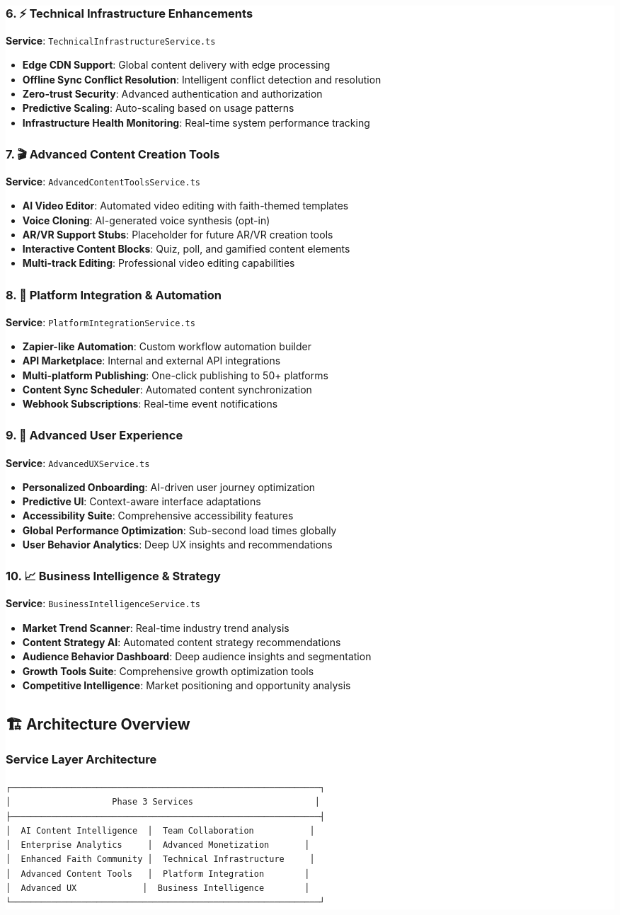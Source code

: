 ### 6. ⚡ Technical Infrastructure Enhancements
**Service**: `TechnicalInfrastructureService.ts`
- **Edge CDN Support**: Global content delivery with edge processing
- **Offline Sync Conflict Resolution**: Intelligent conflict detection and resolution
- **Zero-trust Security**: Advanced authentication and authorization
- **Predictive Scaling**: Auto-scaling based on usage patterns
- **Infrastructure Health Monitoring**: Real-time system performance tracking

### 7. 🎬 Advanced Content Creation Tools
**Service**: `AdvancedContentToolsService.ts`
- **AI Video Editor**: Automated video editing with faith-themed templates
- **Voice Cloning**: AI-generated voice synthesis (opt-in)
- **AR/VR Support Stubs**: Placeholder for future AR/VR creation tools
- **Interactive Content Blocks**: Quiz, poll, and gamified content elements
- **Multi-track Editing**: Professional video editing capabilities

### 8. 🔗 Platform Integration & Automation
**Service**: `PlatformIntegrationService.ts`
- **Zapier-like Automation**: Custom workflow automation builder
- **API Marketplace**: Internal and external API integrations
- **Multi-platform Publishing**: One-click publishing to 50+ platforms
- **Content Sync Scheduler**: Automated content synchronization
- **Webhook Subscriptions**: Real-time event notifications

### 9. 🎨 Advanced User Experience
**Service**: `AdvancedUXService.ts`
- **Personalized Onboarding**: AI-driven user journey optimization
- **Predictive UI**: Context-aware interface adaptations
- **Accessibility Suite**: Comprehensive accessibility features
- **Global Performance Optimization**: Sub-second load times globally
- **User Behavior Analytics**: Deep UX insights and recommendations

### 10. 📈 Business Intelligence & Strategy
**Service**: `BusinessIntelligenceService.ts`
- **Market Trend Scanner**: Real-time industry trend analysis
- **Content Strategy AI**: Automated content strategy recommendations
- **Audience Behavior Dashboard**: Deep audience insights and segmentation
- **Growth Tools Suite**: Comprehensive growth optimization tools
- **Competitive Intelligence**: Market positioning and opportunity analysis

## 🏗️ Architecture Overview

### Service Layer Architecture
```
┌─────────────────────────────────────────────────────────────┐
│                    Phase 3 Services                        │
├─────────────────────────────────────────────────────────────┤
│  AI Content Intelligence  │  Team Collaboration           │
│  Enterprise Analytics     │  Advanced Monetization       │
│  Enhanced Faith Community │  Technical Infrastructure     │
│  Advanced Content Tools   │  Platform Integration        │
│  Advanced UX             │  Business Intelligence        │
└─────────────────────────────────────────────────────────────┘
```
